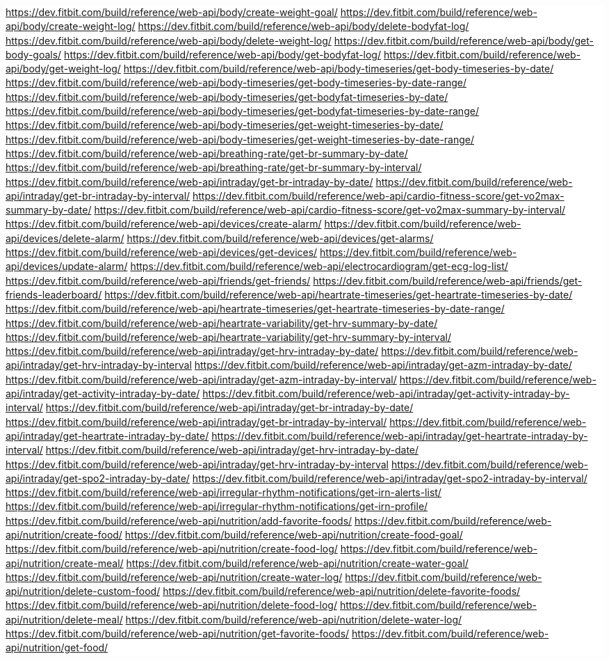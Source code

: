 https://dev.fitbit.com/build/reference/web-api/body/create-weight-goal/
https://dev.fitbit.com/build/reference/web-api/body/create-weight-log/
https://dev.fitbit.com/build/reference/web-api/body/delete-bodyfat-log/
https://dev.fitbit.com/build/reference/web-api/body/delete-weight-log/
https://dev.fitbit.com/build/reference/web-api/body/get-body-goals/
https://dev.fitbit.com/build/reference/web-api/body/get-bodyfat-log/
https://dev.fitbit.com/build/reference/web-api/body/get-weight-log/
https://dev.fitbit.com/build/reference/web-api/body-timeseries/get-body-timeseries-by-date/
https://dev.fitbit.com/build/reference/web-api/body-timeseries/get-body-timeseries-by-date-range/
https://dev.fitbit.com/build/reference/web-api/body-timeseries/get-bodyfat-timeseries-by-date/
https://dev.fitbit.com/build/reference/web-api/body-timeseries/get-bodyfat-timeseries-by-date-range/
https://dev.fitbit.com/build/reference/web-api/body-timeseries/get-weight-timeseries-by-date/
https://dev.fitbit.com/build/reference/web-api/body-timeseries/get-weight-timeseries-by-date-range/
https://dev.fitbit.com/build/reference/web-api/breathing-rate/get-br-summary-by-date/
https://dev.fitbit.com/build/reference/web-api/breathing-rate/get-br-summary-by-interval/
https://dev.fitbit.com/build/reference/web-api/intraday/get-br-intraday-by-date/
https://dev.fitbit.com/build/reference/web-api/intraday/get-br-intraday-by-interval/
https://dev.fitbit.com/build/reference/web-api/cardio-fitness-score/get-vo2max-summary-by-date/
https://dev.fitbit.com/build/reference/web-api/cardio-fitness-score/get-vo2max-summary-by-interval/
https://dev.fitbit.com/build/reference/web-api/devices/create-alarm/
https://dev.fitbit.com/build/reference/web-api/devices/delete-alarm/
https://dev.fitbit.com/build/reference/web-api/devices/get-alarms/
https://dev.fitbit.com/build/reference/web-api/devices/get-devices/
https://dev.fitbit.com/build/reference/web-api/devices/update-alarm/
https://dev.fitbit.com/build/reference/web-api/electrocardiogram/get-ecg-log-list/
https://dev.fitbit.com/build/reference/web-api/friends/get-friends/
https://dev.fitbit.com/build/reference/web-api/friends/get-friends-leaderboard/
https://dev.fitbit.com/build/reference/web-api/heartrate-timeseries/get-heartrate-timeseries-by-date/
https://dev.fitbit.com/build/reference/web-api/heartrate-timeseries/get-heartrate-timeseries-by-date-range/
https://dev.fitbit.com/build/reference/web-api/heartrate-variability/get-hrv-summary-by-date/
https://dev.fitbit.com/build/reference/web-api/heartrate-variability/get-hrv-summary-by-interval/
https://dev.fitbit.com/build/reference/web-api/intraday/get-hrv-intraday-by-date/
https://dev.fitbit.com/build/reference/web-api/intraday/get-hrv-intraday-by-interval
https://dev.fitbit.com/build/reference/web-api/intraday/get-azm-intraday-by-date/
https://dev.fitbit.com/build/reference/web-api/intraday/get-azm-intraday-by-interval/
https://dev.fitbit.com/build/reference/web-api/intraday/get-activity-intraday-by-date/
https://dev.fitbit.com/build/reference/web-api/intraday/get-activity-intraday-by-interval/
https://dev.fitbit.com/build/reference/web-api/intraday/get-br-intraday-by-date/
https://dev.fitbit.com/build/reference/web-api/intraday/get-br-intraday-by-interval/
https://dev.fitbit.com/build/reference/web-api/intraday/get-heartrate-intraday-by-date/
https://dev.fitbit.com/build/reference/web-api/intraday/get-heartrate-intraday-by-interval/
https://dev.fitbit.com/build/reference/web-api/intraday/get-hrv-intraday-by-date/
https://dev.fitbit.com/build/reference/web-api/intraday/get-hrv-intraday-by-interval
https://dev.fitbit.com/build/reference/web-api/intraday/get-spo2-intraday-by-date/
https://dev.fitbit.com/build/reference/web-api/intraday/get-spo2-intraday-by-interval/
https://dev.fitbit.com/build/reference/web-api/irregular-rhythm-notifications/get-irn-alerts-list/
https://dev.fitbit.com/build/reference/web-api/irregular-rhythm-notifications/get-irn-profile/
https://dev.fitbit.com/build/reference/web-api/nutrition/add-favorite-foods/
https://dev.fitbit.com/build/reference/web-api/nutrition/create-food/
https://dev.fitbit.com/build/reference/web-api/nutrition/create-food-goal/
https://dev.fitbit.com/build/reference/web-api/nutrition/create-food-log/
https://dev.fitbit.com/build/reference/web-api/nutrition/create-meal/
https://dev.fitbit.com/build/reference/web-api/nutrition/create-water-goal/
https://dev.fitbit.com/build/reference/web-api/nutrition/create-water-log/
https://dev.fitbit.com/build/reference/web-api/nutrition/delete-custom-food/
https://dev.fitbit.com/build/reference/web-api/nutrition/delete-favorite-foods/
https://dev.fitbit.com/build/reference/web-api/nutrition/delete-food-log/
https://dev.fitbit.com/build/reference/web-api/nutrition/delete-meal/
https://dev.fitbit.com/build/reference/web-api/nutrition/delete-water-log/
https://dev.fitbit.com/build/reference/web-api/nutrition/get-favorite-foods/
https://dev.fitbit.com/build/reference/web-api/nutrition/get-food/